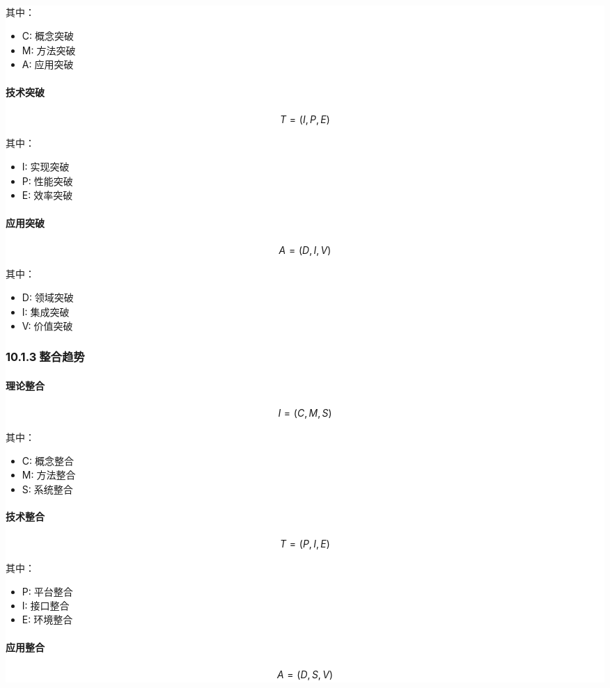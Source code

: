 其中：

- C: 概念突破
- M: 方法突破
- A: 应用突破

#### 技术突破

```math
T = (I, P, E)
```

其中：

- I: 实现突破
- P: 性能突破
- E: 效率突破

#### 应用突破

```math
A = (D, I, V)
```

其中：

- D: 领域突破
- I: 集成突破
- V: 价值突破

### 10.1.3 整合趋势

#### 理论整合

```math
I = (C, M, S)
```

其中：

- C: 概念整合
- M: 方法整合
- S: 系统整合

#### 技术整合

```math
T = (P, I, E)
```

其中：

- P: 平台整合
- I: 接口整合
- E: 环境整合

#### 应用整合

```math
A = (D, S, V)
```

